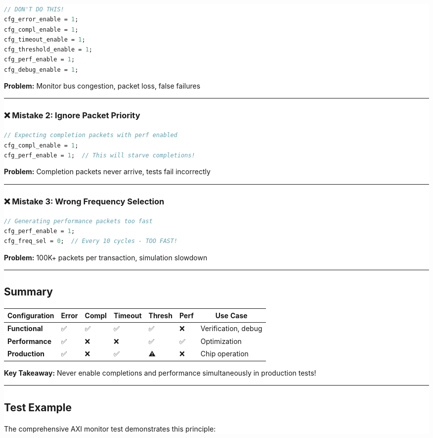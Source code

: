 ```systemverilog
// DON'T DO THIS!
cfg_error_enable = 1;
cfg_compl_enable = 1;
cfg_timeout_enable = 1;
cfg_threshold_enable = 1;
cfg_perf_enable = 1;
cfg_debug_enable = 1;
```

**Problem:** Monitor bus congestion, packet loss, false failures

---

### ❌ Mistake 2: Ignore Packet Priority

```systemverilog
// Expecting completion packets with perf enabled
cfg_compl_enable = 1;
cfg_perf_enable = 1;  // This will starve completions!
```

**Problem:** Completion packets never arrive, tests fail incorrectly

---

### ❌ Mistake 3: Wrong Frequency Selection

```systemverilog
// Generating performance packets too fast
cfg_perf_enable = 1;
cfg_freq_sel = 0;  // Every 10 cycles - TOO FAST!
```

**Problem:** 100K+ packets per transaction, simulation slowdown

---

## Summary

| Configuration | Error | Compl | Timeout | Thresh | Perf | Use Case |
|--------------|-------|-------|---------|--------|------|----------|
| **Functional** | ✅ | ✅ | ✅ | ✅ | ❌ | Verification, debug |
| **Performance** | ✅ | ❌ | ❌ | ✅ | ✅ | Optimization |
| **Production** | ✅ | ❌ | ✅ | ⚠️ | ❌ | Chip operation |

**Key Takeaway:** Never enable completions and performance simultaneously in production tests!

---

## Test Example

The comprehensive AXI monitor test demonstrates this principle:
